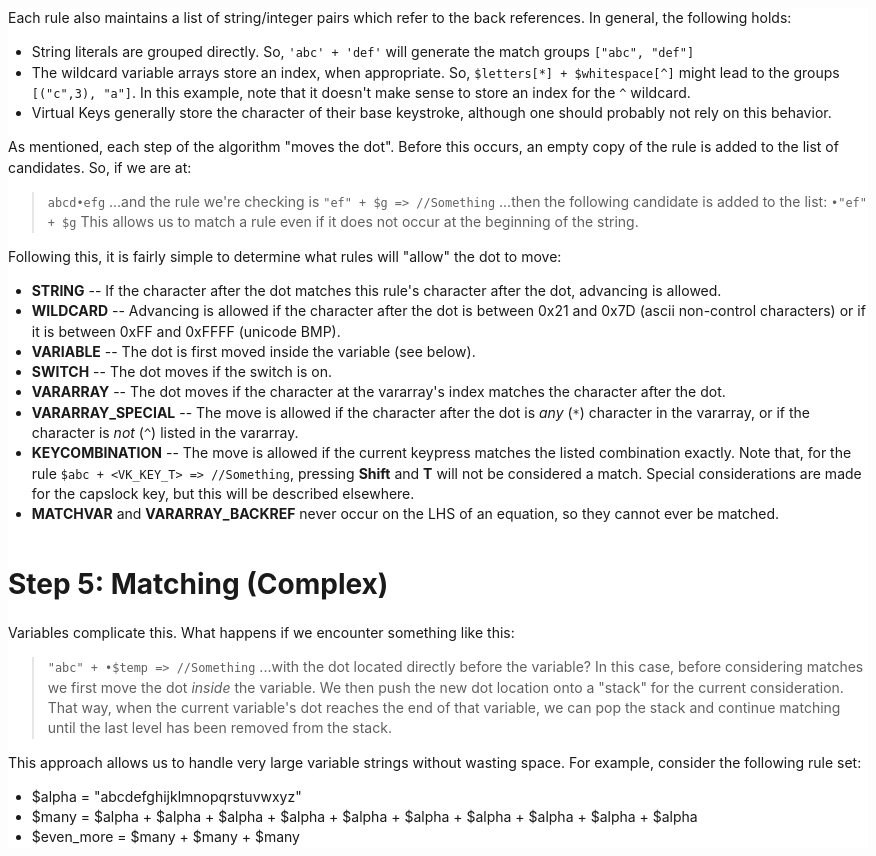Each rule also maintains a list of string/integer pairs which refer to the back references. In general, the following holds:
  * String literals are grouped directly. So, `'abc' + 'def'` will generate the match groups `["abc", "def"]`
  * The wildcard variable arrays store an index, when appropriate. So, `$letters[*] + $whitespace[^]` might lead to the groups `[("c",3), "a"]`. In this example, note that it doesn't make sense to store an index for the `^` wildcard.
  * Virtual Keys generally store the character of their base keystroke, although one should probably not rely on this behavior.

As mentioned, each step of the algorithm "moves the dot". Before this occurs, an empty copy of the rule is added to the list of candidates. So, if we are at:
> `abcd•efg`
...and the rule we're checking is
> `"ef" + $g => //Something`
...then the following candidate is added to the list:
> `•"ef" + $g`
This allows us to match a rule even if it does not occur at the beginning of the string.

Following this, it is fairly simple to determine what rules will "allow" the dot to move:
  * **STRING** -- If the character after the dot matches this rule's character after the dot, advancing is allowed.
  * **WILDCARD** -- Advancing is allowed if the character after the dot is between 0x21 and 0x7D (ascii non-control characters) or if it is between 0xFF and 0xFFFF (unicode BMP).
  * **VARIABLE** -- The dot is first moved inside the variable (see below).
  * **SWITCH** -- The dot moves if the switch is on.
  * **VARARRAY** -- The dot moves if the character at the vararray's index matches the character after the dot.
  * **VARARRAY\_SPECIAL** -- The move is allowed if the character after the dot is _any_ (`*`) character in the vararray, or if the character is _not_ (`^`) listed in the vararray.
  * **KEYCOMBINATION** -- The move is allowed if the current keypress matches the listed combination exactly. Note that, for the rule `$abc + <VK_KEY_T> => //Something`, pressing **Shift** and **T** will not be considered a match. Special considerations are made for the capslock key, but this will be described elsewhere.
  * **MATCHVAR** and **VARARRAY\_BACKREF** never occur on the LHS of an equation, so they cannot ever be matched.


# Step 5: Matching (Complex) #

Variables complicate this. What happens if we encounter something like this:
> `"abc" + •$temp => //Something`
...with the dot located directly before the variable? In this case, before considering matches we first move the dot _inside_ the variable. We then push the new dot location onto a "stack" for the current consideration. That way, when the current variable's dot reaches the end of that variable, we can pop the stack and continue matching until the last level has been removed from the stack.

This approach allows us to handle very large variable strings without wasting space. For example, consider the following rule set:
  * $alpha = "abcdefghijklmnopqrstuvwxyz"
  * $many = $alpha + $alpha + $alpha + $alpha + $alpha + $alpha + $alpha + $alpha + $alpha + $alpha
  * $even\_more = $many + $many + $many
